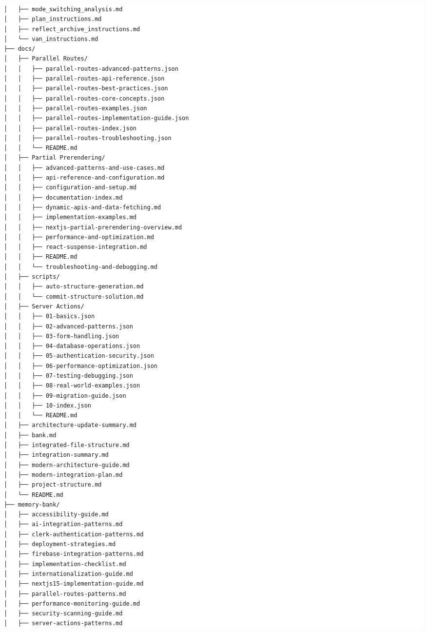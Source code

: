 ```
│   ├── mode_switching_analysis.md
│   ├── plan_instructions.md
│   ├── reflect_archive_instructions.md
│   └── van_instructions.md
├── docs/
│   ├── Parallel Routes/
│   │   ├── parallel-routes-advanced-patterns.json
│   │   ├── parallel-routes-api-reference.json
│   │   ├── parallel-routes-best-practices.json
│   │   ├── parallel-routes-core-concepts.json
│   │   ├── parallel-routes-examples.json
│   │   ├── parallel-routes-implementation-guide.json
│   │   ├── parallel-routes-index.json
│   │   ├── parallel-routes-troubleshooting.json
│   │   └── README.md
│   ├── Partial Prerendering/
│   │   ├── advanced-patterns-and-use-cases.md
│   │   ├── api-reference-and-configuration.md
│   │   ├── configuration-and-setup.md
│   │   ├── documentation-index.md
│   │   ├── dynamic-apis-and-data-fetching.md
│   │   ├── implementation-examples.md
│   │   ├── nextjs-partial-prerendering-overview.md
│   │   ├── performance-and-optimization.md
│   │   ├── react-suspense-integration.md
│   │   ├── README.md
│   │   └── troubleshooting-and-debugging.md
│   ├── scripts/
│   │   ├── auto-structure-generation.md
│   │   └── commit-structure-solution.md
│   ├── Server Actions/
│   │   ├── 01-basics.json
│   │   ├── 02-advanced-patterns.json
│   │   ├── 03-form-handling.json
│   │   ├── 04-database-operations.json
│   │   ├── 05-authentication-security.json
│   │   ├── 06-performance-optimization.json
│   │   ├── 07-testing-debugging.json
│   │   ├── 08-real-world-examples.json
│   │   ├── 09-migration-guide.json
│   │   ├── 10-index.json
│   │   └── README.md
│   ├── architecture-update-summary.md
│   ├── bank.md
│   ├── integrated-file-structure.md
│   ├── integration-summary.md
│   ├── modern-architecture-guide.md
│   ├── modern-integration-plan.md
│   ├── project-structure.md
│   └── README.md
├── memory-bank/
│   ├── accessibility-guide.md
│   ├── ai-integration-patterns.md
│   ├── clerk-authentication-patterns.md
│   ├── deployment-strategies.md
│   ├── firebase-integration-patterns.md
│   ├── implementation-checklist.md
│   ├── internationalization-guide.md
│   ├── nextjs15-implementation-guide.md
│   ├── parallel-routes-patterns.md
│   ├── performance-monitoring-guide.md
│   ├── security-scanning-guide.md
│   ├── server-actions-patterns.md
```